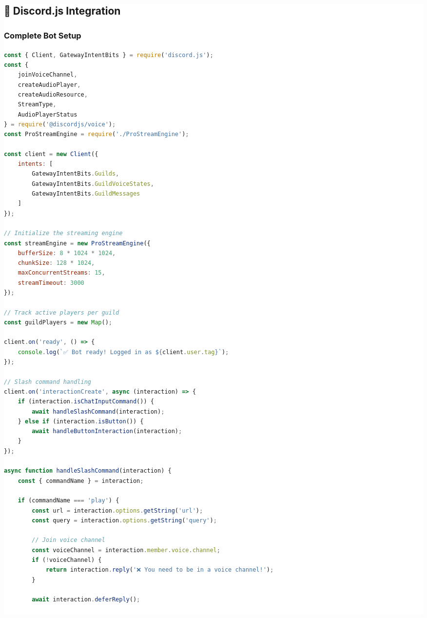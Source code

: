 
## 🤖 Discord.js Integration

### Complete Bot Setup

```javascript
const { Client, GatewayIntentBits } = require('discord.js');
const { 
    joinVoiceChannel, 
    createAudioPlayer, 
    createAudioResource, 
    StreamType,
    AudioPlayerStatus 
} = require('@discordjs/voice');
const ProStreamEngine = require('./ProStreamEngine');

const client = new Client({ 
    intents: [
        GatewayIntentBits.Guilds, 
        GatewayIntentBits.GuildVoiceStates,
        GatewayIntentBits.GuildMessages
    ] 
});

// Initialize the streaming engine
const streamEngine = new ProStreamEngine({
    bufferSize: 8 * 1024 * 1024,
    chunkSize: 128 * 1024,
    maxConcurrentStreams: 15,
    streamTimeout: 3000
});

// Track active players per guild
const guildPlayers = new Map();

client.on('ready', () => {
    console.log(`✅ Bot ready! Logged in as ${client.user.tag}`);
});

// Slash command handling
client.on('interactionCreate', async (interaction) => {
    if (interaction.isChatInputCommand()) {
        await handleSlashCommand(interaction);
    } else if (interaction.isButton()) {
        await handleButtonInteraction(interaction);
    }
});

async function handleSlashCommand(interaction) {
    const { commandName } = interaction;
    
    if (commandName === 'play') {
        const url = interaction.options.getString('url');
        const query = interaction.options.getString('query');
        
        // Join voice channel
        const voiceChannel = interaction.member.voice.channel;
        if (!voiceChannel) {
            return interaction.reply('❌ You need to be in a voice channel!');
        }
        
        await interaction.deferReply();
        
```